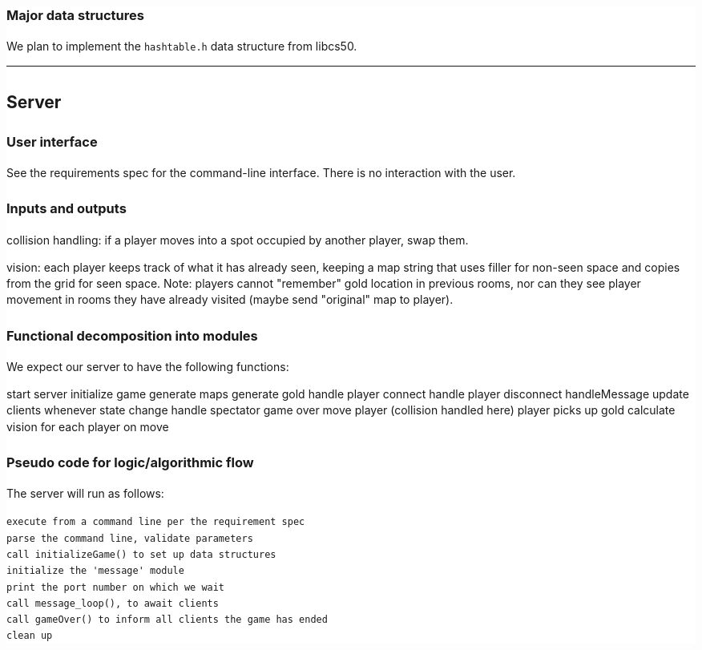 ### Major data structures

We plan to implement the `hashtable.h` data structure from libcs50.

---

## Server
### User interface

See the requirements spec for the command-line interface.
There is no interaction with the user.

### Inputs and outputs

collision handling: if a player moves into a spot occupied by another player, swap them.

vision: each player keeps track of what it has already seen, keeping a map string that uses filler for non-seen space and copies from the grid for seen space. Note: players cannot "remember" gold location in previous rooms, nor can they see player movement in rooms they have already visited (maybe send "original" map to player).

### Functional decomposition into modules

We expect our server to have the following functions:

start server
initialize game
    generate maps
    generate gold
handle player connect
handle player disconnect
handleMessage
update clients whenever state change
handle spectator
game over
move player (collision handled here)
player picks up gold
calculate vision for each player on move


### Pseudo code for logic/algorithmic flow

The server will run as follows:

	execute from a command line per the requirement spec
	parse the command line, validate parameters
	call initializeGame() to set up data structures
	initialize the 'message' module
	print the port number on which we wait
	call message_loop(), to await clients
	call gameOver() to inform all clients the game has ended
	clean up
